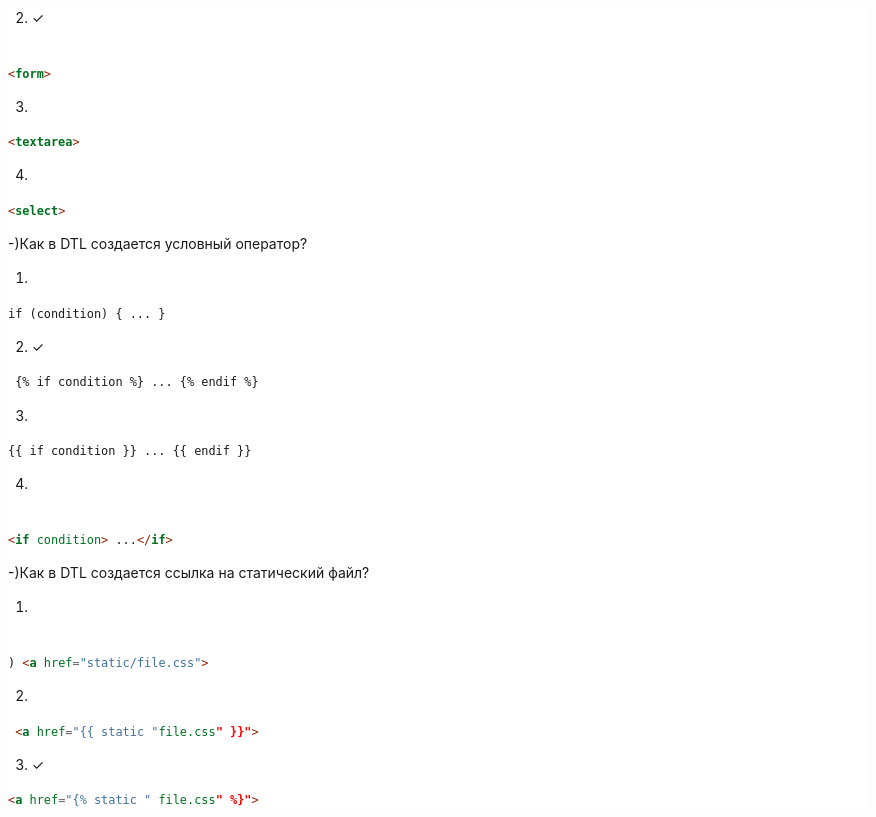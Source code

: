 2) ✓

```html

<form>
``` 

3)

```html
<textarea>
```

4)

```html
<select>
```

-)Как в DTL создается условный оператор?

1)

```html
if (condition) { ... }
```

2) ✓

```html
 {% if condition %} ... {% endif %}
```

3)

```html
{{ if condition }} ... {{ endif }}
```

4)

```html

<if condition> ...</if>
```

-)Как в DTL создается ссылка на статический файл?

1)
```html

) <a href="static/file.css">

```
2)
```html
 <a href="{{ static "file.css" }}">
```

3) ✓

```html
<a href="{% static " file.css" %}"> 
```
